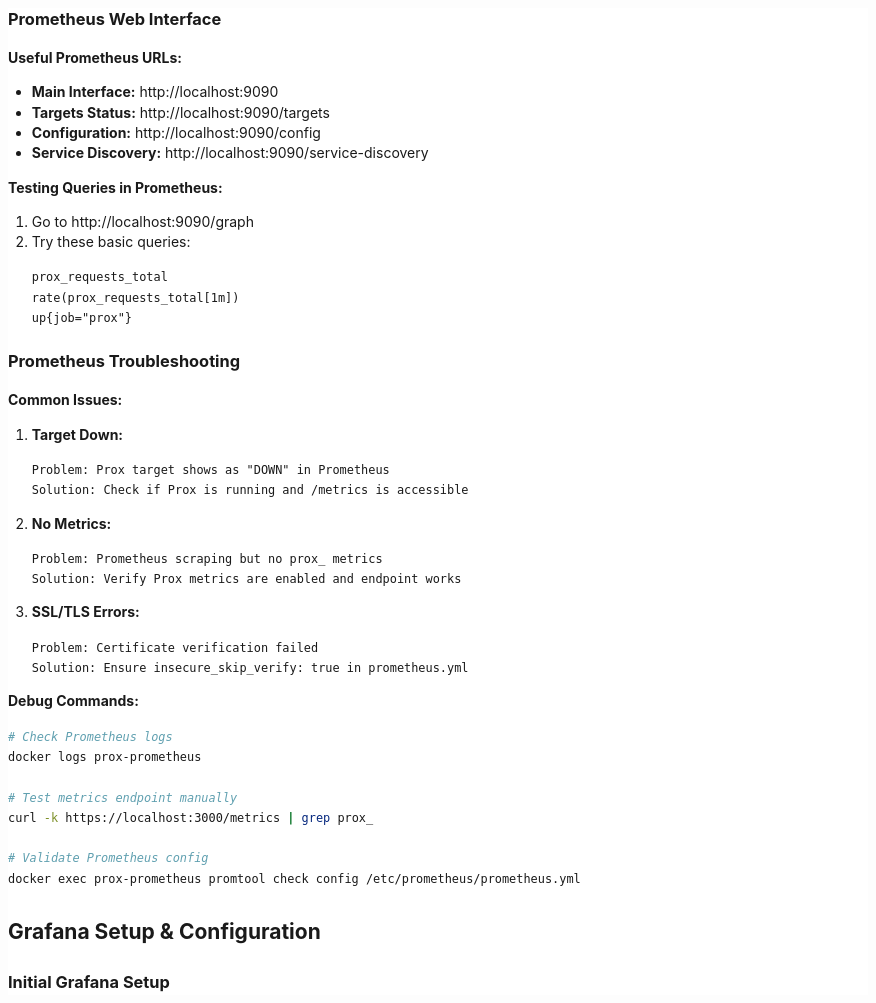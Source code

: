 ### Prometheus Web Interface

**Useful Prometheus URLs:**
- **Main Interface:** http://localhost:9090
- **Targets Status:** http://localhost:9090/targets
- **Configuration:** http://localhost:9090/config
- **Service Discovery:** http://localhost:9090/service-discovery

**Testing Queries in Prometheus:**
1. Go to http://localhost:9090/graph
2. Try these basic queries:
   ```promql
   prox_requests_total
   rate(prox_requests_total[1m])
   up{job="prox"}
   ```

### Prometheus Troubleshooting

**Common Issues:**

1. **Target Down:**
   ```
   Problem: Prox target shows as "DOWN" in Prometheus
   Solution: Check if Prox is running and /metrics is accessible
   ```

2. **No Metrics:**
   ```
   Problem: Prometheus scraping but no prox_ metrics
   Solution: Verify Prox metrics are enabled and endpoint works
   ```

3. **SSL/TLS Errors:**
   ```
   Problem: Certificate verification failed
   Solution: Ensure insecure_skip_verify: true in prometheus.yml
   ```

**Debug Commands:**
```bash
# Check Prometheus logs
docker logs prox-prometheus

# Test metrics endpoint manually
curl -k https://localhost:3000/metrics | grep prox_

# Validate Prometheus config
docker exec prox-prometheus promtool check config /etc/prometheus/prometheus.yml
```

## Grafana Setup & Configuration

### Initial Grafana Setup
